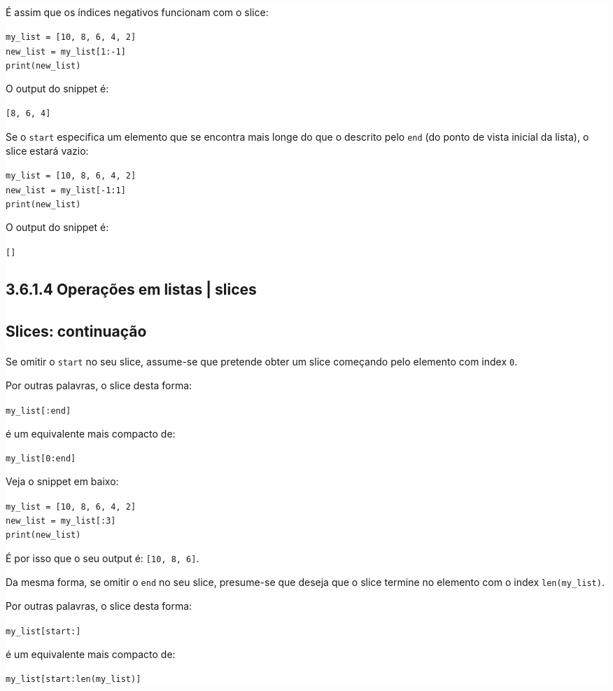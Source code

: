 É assim que os índices negativos funcionam com o slice:
```
my_list = [10, 8, 6, 4, 2]
new_list = my_list[1:-1]
print(new_list)
```

O output do snippet é:

`[8, 6, 4]`



Se o `start` especifica um elemento que se encontra mais longe do que o descrito pelo `end` (do ponto de vista inicial da lista), o slice estará vazio:
```
my_list = [10, 8, 6, 4, 2]
new_list = my_list[-1:1]
print(new_list)
```

O output do snippet é:

`[]`

## 3.6.1.4 Operações em listas | slices

## Slices: continuação

Se omitir o `start` no seu slice, assume-se que pretende obter um slice começando pelo elemento com index `0`.

Por outras palavras, o slice desta forma:

`my_list[:end]`

é um equivalente mais compacto de:

`my_list[0:end]`

Veja o snippet em baixo:
```
my_list = [10, 8, 6, 4, 2]
new_list = my_list[:3]
print(new_list)
```

É por isso que o seu output é: `[10, 8, 6]`.

Da mesma forma, se omitir o `end` no seu slice, presume-se que deseja que o slice termine no elemento com o index `len(my_list)`.

Por outras palavras, o slice desta forma:

`my_list[start:]`


é um equivalente mais compacto de:

`my_list[start:len(my_list)]`
